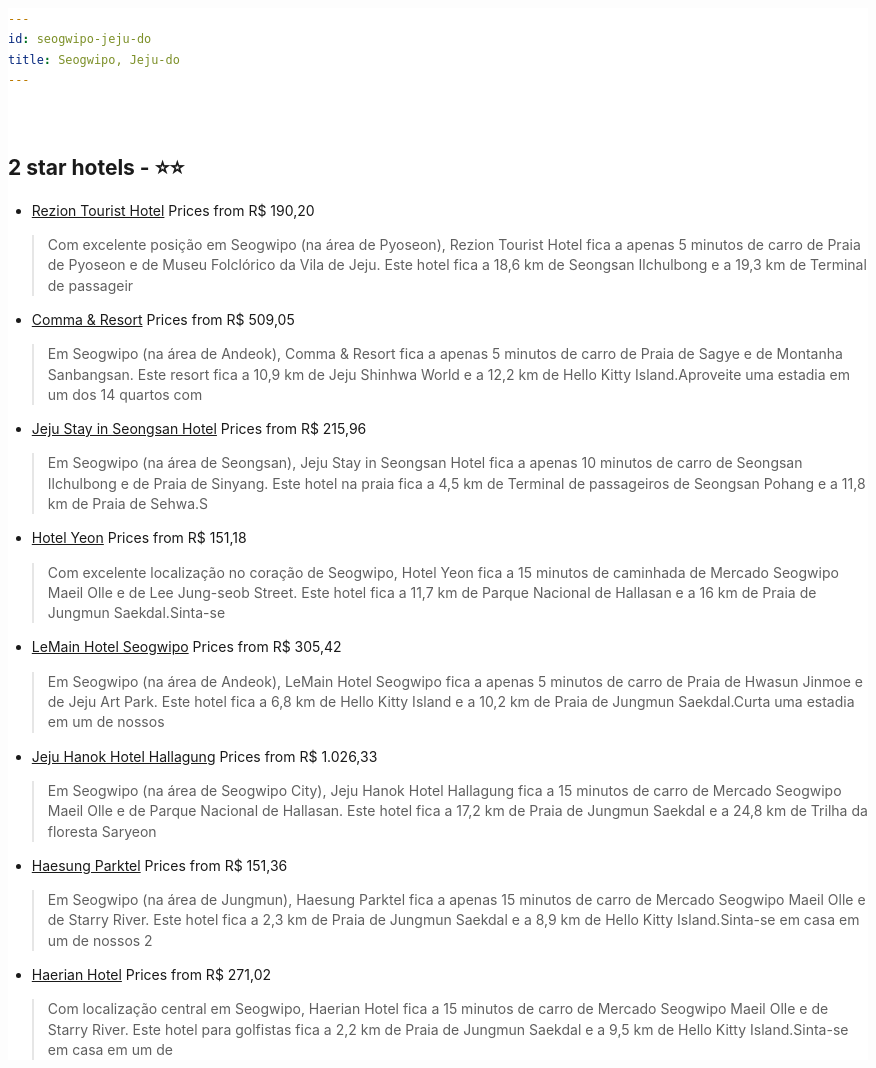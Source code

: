 ```yaml
---
id: seogwipo-jeju-do
title: Seogwipo, Jeju-do
---
```


<center><img src="https://i.travelapi.com/hotels/16000000/15960000/15956300/15956239/9b0535fb_z.jpg" alt="" /></center>


##  2 star hotels - ⭐️⭐️

-    [Rezion Tourist Hotel](https://us.hurb.com/hotels/seogwipo/rezion-tourist-hotel-HT-MHKE?cmp=18055) Prices from R$ 190,20
   > Com excelente posição em Seogwipo (na área de Pyoseon), Rezion Tourist Hotel fica a apenas 5 minutos de carro de Praia de Pyoseon e de Museu Folclórico da Vila de Jeju.  Este hotel fica a 18,6 km de Seongsan Ilchulbong e a 19,3 km de Terminal de passageir
-    [Comma & Resort](https://us.hurb.com/hotels/seogwipo/comma-resort-HT-L5CF?cmp=18055) Prices from R$ 509,05
   > Em Seogwipo (na área de Andeok), Comma & Resort fica a apenas 5 minutos de carro de Praia de Sagye e de Montanha Sanbangsan.  Este resort fica a 10,9 km de Jeju Shinhwa World e a 12,2 km de Hello Kitty Island.Aproveite uma estadia em um dos 14 quartos com
-    [Jeju Stay in Seongsan Hotel](https://us.hurb.com/hotels/seogwipo/jeju-stay-in-seongsan-hotel-HT-RV6K?cmp=18055) Prices from R$ 215,96
   > Em Seogwipo (na área de Seongsan), Jeju Stay in Seongsan Hotel fica a apenas 10 minutos de carro de Seongsan Ilchulbong e de Praia de Sinyang.  Este hotel na praia fica a 4,5 km de Terminal de passageiros de Seongsan Pohang e a 11,8 km de Praia de Sehwa.S
-    [Hotel Yeon](https://us.hurb.com/hotels/seogwipo/hotel-yeon-HT-16UD?cmp=18055) Prices from R$ 151,18
   > Com excelente localização no coração de Seogwipo, Hotel Yeon fica a 15 minutos de caminhada de Mercado Seogwipo Maeil Olle e de Lee Jung-seob Street.  Este hotel fica a 11,7 km de Parque Nacional de Hallasan e a 16 km de Praia de Jungmun Saekdal.Sinta-se 
-    [LeMain Hotel Seogwipo](https://us.hurb.com/hotels/seogwipo/lemain-hotel-seogwipo-HT-JXRF?cmp=18055) Prices from R$ 305,42
   > Em Seogwipo (na área de Andeok), LeMain Hotel Seogwipo fica a apenas 5 minutos de carro de Praia de Hwasun Jinmoe e de Jeju Art Park.  Este hotel fica a 6,8 km de Hello Kitty Island e a 10,2 km de Praia de Jungmun Saekdal.Curta uma estadia em um de nossos
-    [Jeju Hanok Hotel Hallagung](https://us.hurb.com/hotels/seogwipo/jeju-hanok-hotel-hallagung-HT-R7I0?cmp=18055) Prices from R$ 1.026,33
   > Em Seogwipo (na área de Seogwipo City), Jeju Hanok Hotel Hallagung fica a 15 minutos de carro de Mercado Seogwipo Maeil Olle e de Parque Nacional de Hallasan.  Este hotel fica a 17,2 km de Praia de Jungmun Saekdal e a 24,8 km de Trilha da floresta Saryeon
-    [Haesung Parktel](https://us.hurb.com/hotels/seogwipo/haesung-parktel-HT-9E27?cmp=18055) Prices from R$ 151,36
   > Em Seogwipo (na área de Jungmun), Haesung Parktel fica a apenas 15 minutos de carro de Mercado Seogwipo Maeil Olle e de Starry River.  Este hotel fica a 2,3 km de Praia de Jungmun Saekdal e a 8,9 km de Hello Kitty Island.Sinta-se em casa em um de nossos 2
-    [Haerian Hotel](https://us.hurb.com/hotels/seogwipo/haerian-hotel-HT-02SX?cmp=18055) Prices from R$ 271,02
   > Com localização central em Seogwipo, Haerian Hotel fica a 15 minutos de carro de Mercado Seogwipo Maeil Olle e de Starry River.  Este hotel para golfistas fica a 2,2 km de Praia de Jungmun Saekdal e a 9,5 km de Hello Kitty Island.Sinta-se em casa em um de
